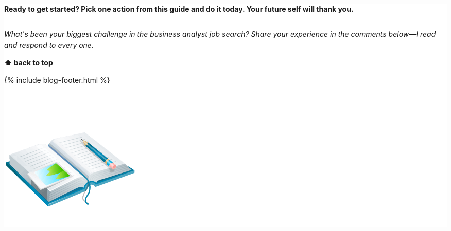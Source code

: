 **Ready to get started? Pick one action from this guide and do it today. Your future self will thank you.**

---

*What's been your biggest challenge in the business analyst job search? Share your experience in the comments below—I read and respond to every one.*




**[⬆ back to top](#the-role-of-data-analysis-in-project-management)**


{% include blog-footer.html %}


![Diary](/assets/img/diary.png "Diary")
